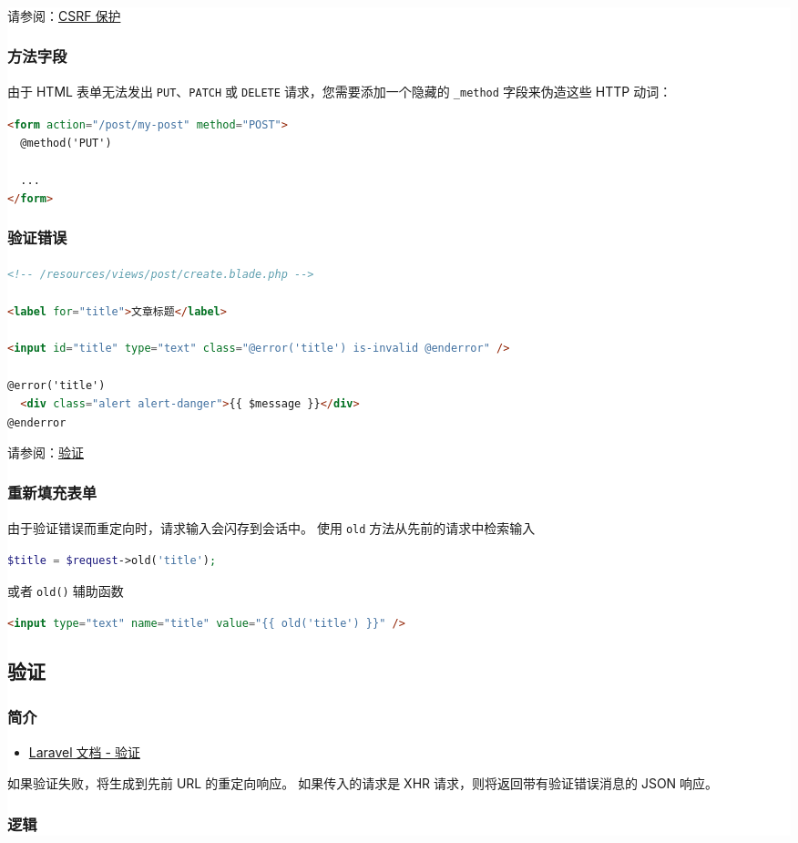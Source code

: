 请参阅：[CSRF 保护](#csrf-protection)

### 方法字段

由于 HTML 表单无法发出 `PUT`、`PATCH` 或 `DELETE` 请求，您需要添加一个隐藏的 `_method` 字段来伪造这些 HTTP 动词：


```html
<form action="/post/my-post" method="POST">
  @method('PUT')

  ...
</form>
```

### 验证错误


```html
<!-- /resources/views/post/create.blade.php -->

<label for="title">文章标题</label>

<input id="title" type="text" class="@error('title') is-invalid @enderror" />

@error('title')
  <div class="alert alert-danger">{{ $message }}</div>
@enderror
```

请参阅：[验证](#validation-cols-3)

### 重新填充表单

由于验证错误而重定向时，请求输入会闪存到会话中。
使用 `old` 方法从先前的请求中检索输入

```php
$title = $request->old('title');
```

或者 `old()` 辅助函数

```html
<input type="text" name="title" value="{{ old('title') }}" />
```

## 验证

### 简介

- [Laravel 文档 - 验证](https://laravel.com/docs/8.x/validation)

如果验证失败，将生成到先前 URL 的重定向响应。
如果传入的请求是 XHR 请求，则将返回带有验证错误消息的 JSON 响应。

### 逻辑
